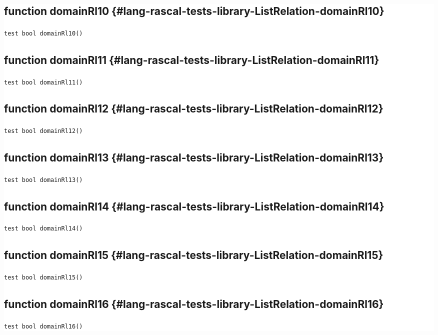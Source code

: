 ## function domainRl10 {#lang-rascal-tests-library-ListRelation-domainRl10}

```rascal
test bool domainRl10()

```

## function domainRl11 {#lang-rascal-tests-library-ListRelation-domainRl11}

```rascal
test bool domainRl11()

```

## function domainRl12 {#lang-rascal-tests-library-ListRelation-domainRl12}

```rascal
test bool domainRl12()

```

## function domainRl13 {#lang-rascal-tests-library-ListRelation-domainRl13}

```rascal
test bool domainRl13()

```

## function domainRl14 {#lang-rascal-tests-library-ListRelation-domainRl14}

```rascal
test bool domainRl14()

```

## function domainRl15 {#lang-rascal-tests-library-ListRelation-domainRl15}

```rascal
test bool domainRl15()

```

## function domainRl16 {#lang-rascal-tests-library-ListRelation-domainRl16}

```rascal
test bool domainRl16()

```
